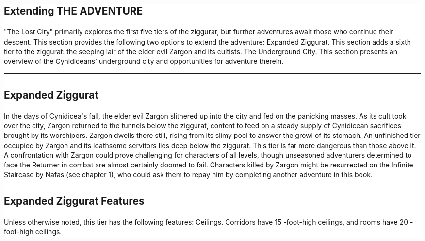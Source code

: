 ## Extending THE ADVENTURE

"The Lost City" primarily explores the first five tiers of the ziggurat, but further adventures await those who continue their descent. This section provides the following two options to extend the adventure:
Expanded Ziggurat. This section adds a sixth tier to the ziggurat: the seeping lair of the elder evil Zargon and its cultists.
The Underground City. This section presents an overview of the Cynidiceans' underground city and opportunities for adventure therein.

---

## Expanded Ziggurat

In the days of Cynidicea's fall, the elder evil Zargon slithered up into the city and fed on the panicking masses. As its cult took over the city, Zargon returned to the tunnels below the ziggurat, content to feed on a steady supply of Cynidicean sacrifices brought by its worshipers. Zargon dwells there still, rising from its slimy pool to answer the growl of its stomach.
An unfinished tier occupied by Zargon and its loathsome servitors lies deep below the ziggurat. This tier is far more dangerous than those above it. A confrontation with Zargon could prove challenging for characters of all levels, though unseasoned adventurers determined to face the Returner in combat are almost certainly doomed to fail.
Characters killed by Zargon might be resurrected on the Infinite Staircase by Nafas (see chapter 1), who could ask them to repay him by completing another adventure in this book.

## Expanded Ziggurat Features

Unless otherwise noted, this tier has the following features:
Ceilings. Corridors have 15 -foot-high ceilings, and rooms have 20 -foot-high ceilings.
